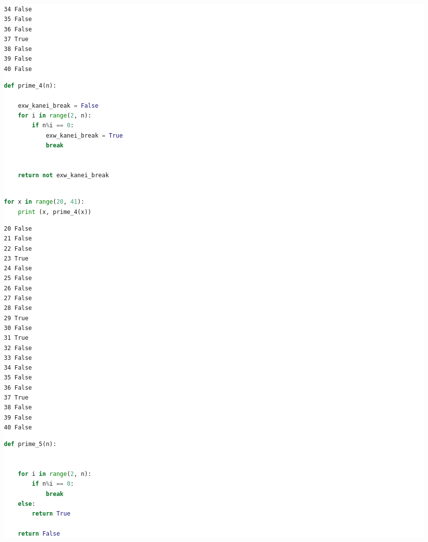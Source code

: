     34 False
    35 False
    36 False
    37 True
    38 False
    39 False
    40 False



```python
def prime_4(n):
    
    exw_kanei_break = False
    for i in range(2, n):
        if n%i == 0:
            exw_kanei_break = True
            break

            
    return not exw_kanei_break
    
```


```python
for x in range(20, 41):
    print (x, prime_4(x))
```

    20 False
    21 False
    22 False
    23 True
    24 False
    25 False
    26 False
    27 False
    28 False
    29 True
    30 False
    31 True
    32 False
    33 False
    34 False
    35 False
    36 False
    37 True
    38 False
    39 False
    40 False



```python
def prime_5(n):
    
    
    for i in range(2, n):
        if n%i == 0:
            break
    else:
        return True
    
    return False
```
